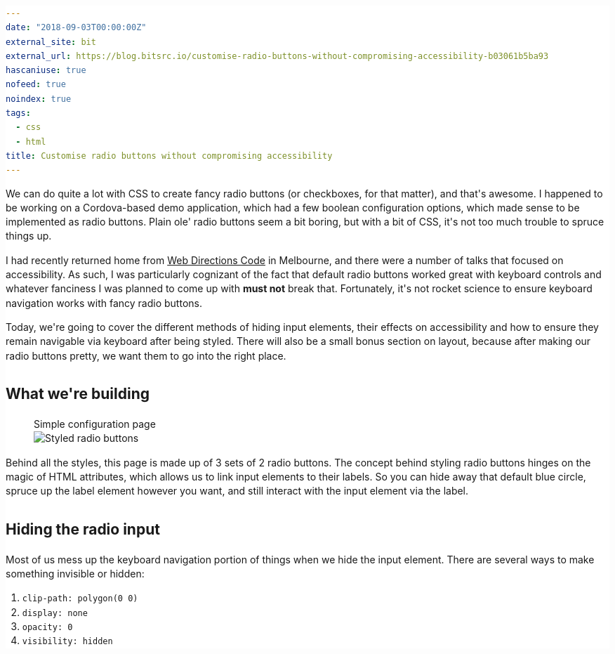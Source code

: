 ```yaml
---
date: "2018-09-03T00:00:00Z"
external_site: bit
external_url: https://blog.bitsrc.io/customise-radio-buttons-without-compromising-accessibility-b03061b5ba93
hascaniuse: true
nofeed: true
noindex: true
tags:
  - css
  - html
title: Customise radio buttons without compromising accessibility
---
```


We can do quite a lot with CSS to create fancy radio buttons (or checkboxes, for that matter), and that's awesome. I happened to be working on a Cordova-based demo application, which had a few boolean configuration options, which made sense to be implemented as radio buttons. Plain ole' radio buttons seem a bit boring, but with a bit of CSS, it's not too much trouble to spruce things up.

I had recently returned home from [Web Directions Code](https://www.webdirections.org/code/) in Melbourne, and there were a number of talks that focused on accessibility. As such, I was particularly cognizant of the fact that default radio buttons worked great with keyboard controls and whatever fanciness I was planned to come up with **must not** break that. Fortunately, it's not rocket science to ensure keyboard navigation works with fancy radio buttons.

Today, we're going to cover the different methods of hiding input elements, their effects on accessibility and how to ensure they remain navigable via keyboard after being styled. There will also be a small bonus section on layout, because after making our radio buttons pretty, we want them to go into the right place.

## What we're building

<figure>
    <figcaption>Simple configuration page</figcaption>
    <img src="/images/posts/custom-radios/screenshot2.png" srcset="/images/posts/custom-radios/screenshot2@2x.png 2x" alt="Styled radio buttons"/>
</figure>

Behind all the styles, this page is made up of 3 sets of 2 radio buttons. The concept behind styling radio buttons hinges on the magic of HTML attributes, which allows us to link input elements to their labels. So you can hide away that default blue circle, spruce up the label element however you want, and still interact with the input element via the label.

## Hiding the radio input

Most of us mess up the keyboard navigation portion of things when we hide the input element. There are several ways to make something invisible or hidden:

1. `clip-path: polygon(0 0)`
2. `display: none`
3. `opacity: 0`
4. `visibility: hidden`
